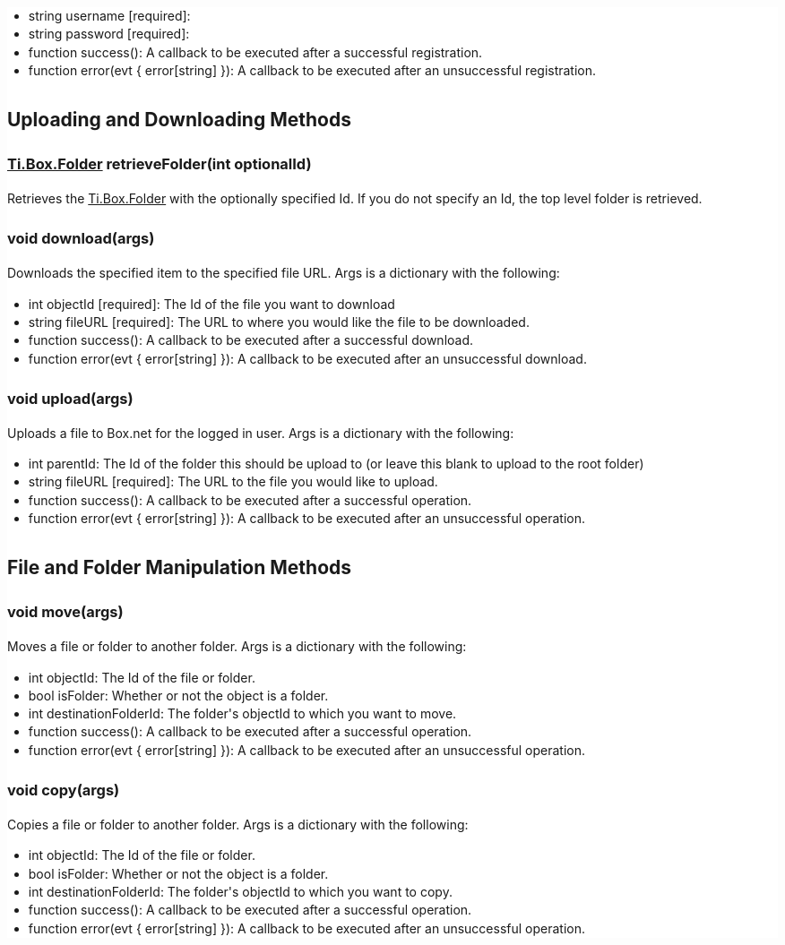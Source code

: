 * string username [required]:
* string password [required]:
* function success(): A callback to be executed after a successful registration.
* function error(evt { error[string] }): A callback to be executed after an unsuccessful registration.


## Uploading and Downloading Methods

### [Ti.Box.Folder][] retrieveFolder(int optionalId)
Retrieves the [Ti.Box.Folder][] with the optionally specified Id. If you do not specify an Id, the top level folder is
retrieved.

### void download(args)
Downloads the specified item to the specified file URL. Args is a dictionary with the following:

* int objectId [required]: The Id of the file you want to download
* string fileURL [required]: The URL to where you would like the file to be downloaded.
* function success(): A callback to be executed after a successful download.
* function error(evt { error[string] }): A callback to be executed after an unsuccessful download.

### void upload(args)
Uploads a file to Box.net for the logged in user. Args is a dictionary with the following:

* int parentId: The Id of the folder this should be upload to (or leave this blank to upload to the root folder)
* string fileURL [required]: The URL to the file you would like to upload.
* function success(): A callback to be executed after a successful operation.
* function error(evt { error[string] }): A callback to be executed after an unsuccessful operation.


## File and Folder Manipulation Methods

### void move(args)
Moves a file or folder to another folder. Args is a dictionary with the following:

* int objectId: The Id of the file or folder.
* bool isFolder: Whether or not the object is a folder.
* int destinationFolderId: The folder's objectId to which you want to move.
* function success(): A callback to be executed after a successful operation.
* function error(evt { error[string] }): A callback to be executed after an unsuccessful operation.

### void copy(args)
Copies a file or folder to another folder. Args is a dictionary with the following:

* int objectId: The Id of the file or folder.
* bool isFolder: Whether or not the object is a folder.
* int destinationFolderId: The folder's objectId to which you want to copy.
* function success(): A callback to be executed after a successful operation.
* function error(evt { error[string] }): A callback to be executed after an unsuccessful operation.


[Ti.Box.User]: user.html
[Ti.Box.Comment]: comment.html
[Ti.Box.Update]: update.html
[Ti.Box.Folder]: folder.html
[Ti.UI.WebView]: http://developer.appcelerator.com/apidoc/mobile/latest/Titanium.UI.WebView-object
[Ti.Box.LoginView]: loginview.html
[Date]: http://www.w3schools.com/jsref/jsref_obj_date.asp